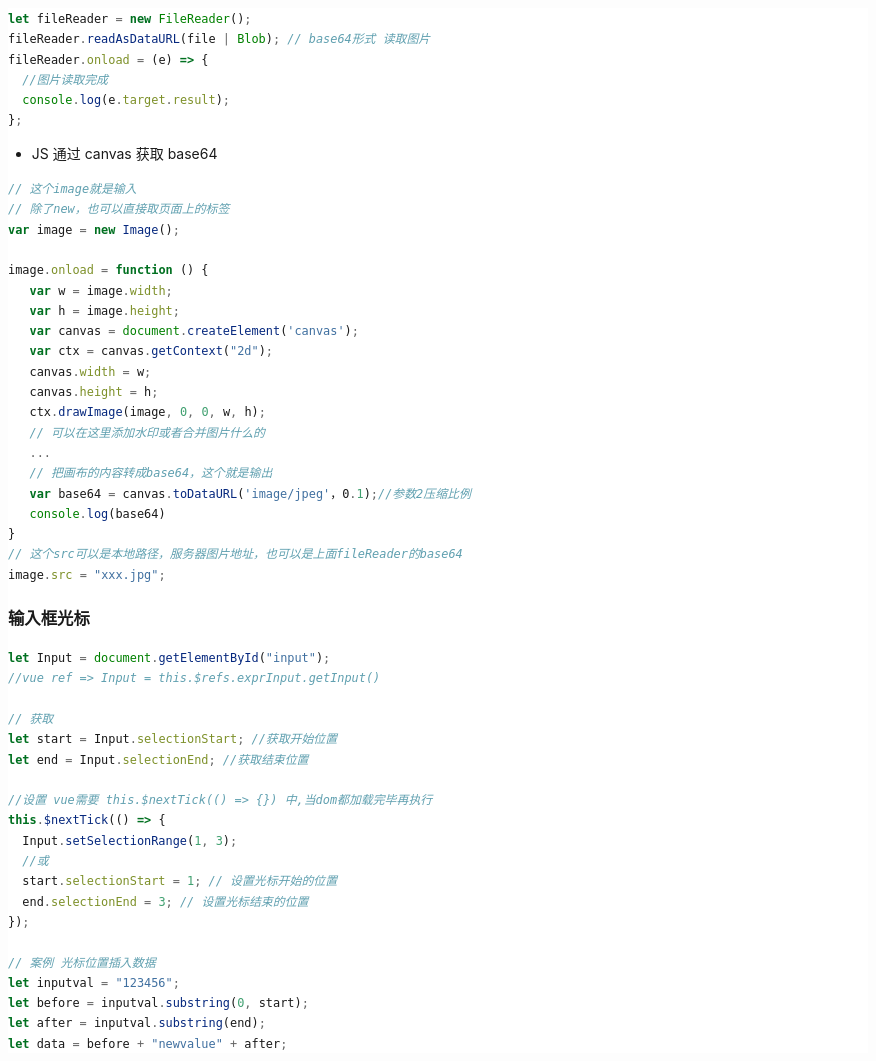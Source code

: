 ```javascript
let fileReader = new FileReader();
fileReader.readAsDataURL(file | Blob); // base64形式 读取图片
fileReader.onload = (e) => {
  //图片读取完成
  console.log(e.target.result);
};
```

- JS 通过 canvas 获取 base64

```javascript
// 这个image就是输入
// 除了new，也可以直接取页面上的标签
var image = new Image();

image.onload = function () {
   var w = image.width;
   var h = image.height;
   var canvas = document.createElement('canvas');
   var ctx = canvas.getContext("2d");
   canvas.width = w;
   canvas.height = h;
   ctx.drawImage(image, 0, 0, w, h);
   // 可以在这里添加水印或者合并图片什么的
   ...
   // 把画布的内容转成base64，这个就是输出
   var base64 = canvas.toDataURL('image/jpeg'，0.1);//参数2压缩比例
   console.log(base64)
}
// 这个src可以是本地路径，服务器图片地址，也可以是上面fileReader的base64
image.src = "xxx.jpg";
```

### 输入框光标

```javascript
let Input = document.getElementById("input");
//vue ref => Input = this.$refs.exprInput.getInput()

// 获取
let start = Input.selectionStart; //获取开始位置
let end = Input.selectionEnd; //获取结束位置

//设置 vue需要 this.$nextTick(() => {}) 中,当dom都加载完毕再执行
this.$nextTick(() => {
  Input.setSelectionRange(1, 3);
  //或
  start.selectionStart = 1; // 设置光标开始的位置
  end.selectionEnd = 3; // 设置光标结束的位置
});

// 案例 光标位置插入数据
let inputval = "123456";
let before = inputval.substring(0, start);
let after = inputval.substring(end);
let data = before + "newvalue" + after;
```
